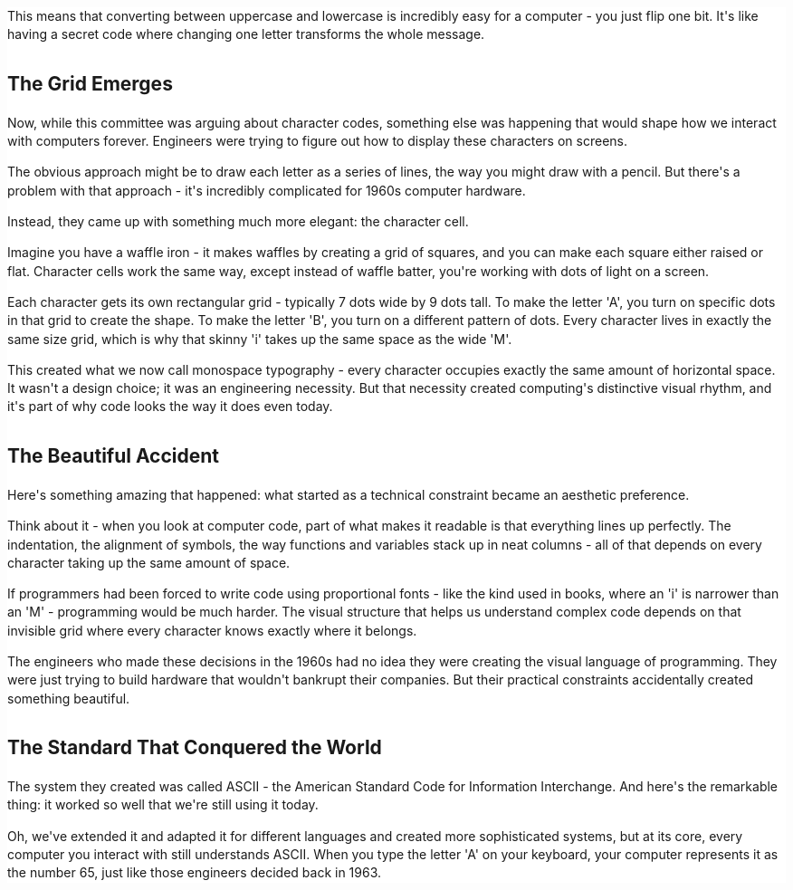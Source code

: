 This means that converting between uppercase and lowercase is incredibly easy for a computer - you just flip one bit. It's like having a secret code where changing one letter transforms the whole message.

## The Grid Emerges

Now, while this committee was arguing about character codes, something else was happening that would shape how we interact with computers forever. Engineers were trying to figure out how to display these characters on screens.

The obvious approach might be to draw each letter as a series of lines, the way you might draw with a pencil. But there's a problem with that approach - it's incredibly complicated for 1960s computer hardware.

Instead, they came up with something much more elegant: the character cell.

Imagine you have a waffle iron - it makes waffles by creating a grid of squares, and you can make each square either raised or flat. Character cells work the same way, except instead of waffle batter, you're working with dots of light on a screen.

Each character gets its own rectangular grid - typically 7 dots wide by 9 dots tall. To make the letter 'A', you turn on specific dots in that grid to create the shape. To make the letter 'B', you turn on a different pattern of dots. Every character lives in exactly the same size grid, which is why that skinny 'i' takes up the same space as the wide 'M'.

This created what we now call monospace typography - every character occupies exactly the same amount of horizontal space. It wasn't a design choice; it was an engineering necessity. But that necessity created computing's distinctive visual rhythm, and it's part of why code looks the way it does even today.

## The Beautiful Accident

Here's something amazing that happened: what started as a technical constraint became an aesthetic preference.

Think about it - when you look at computer code, part of what makes it readable is that everything lines up perfectly. The indentation, the alignment of symbols, the way functions and variables stack up in neat columns - all of that depends on every character taking up the same amount of space.

If programmers had been forced to write code using proportional fonts - like the kind used in books, where an 'i' is narrower than an 'M' - programming would be much harder. The visual structure that helps us understand complex code depends on that invisible grid where every character knows exactly where it belongs.

The engineers who made these decisions in the 1960s had no idea they were creating the visual language of programming. They were just trying to build hardware that wouldn't bankrupt their companies. But their practical constraints accidentally created something beautiful.

## The Standard That Conquered the World

The system they created was called ASCII - the American Standard Code for Information Interchange. And here's the remarkable thing: it worked so well that we're still using it today.

Oh, we've extended it and adapted it for different languages and created more sophisticated systems, but at its core, every computer you interact with still understands ASCII. When you type the letter 'A' on your keyboard, your computer represents it as the number 65, just like those engineers decided back in 1963.
